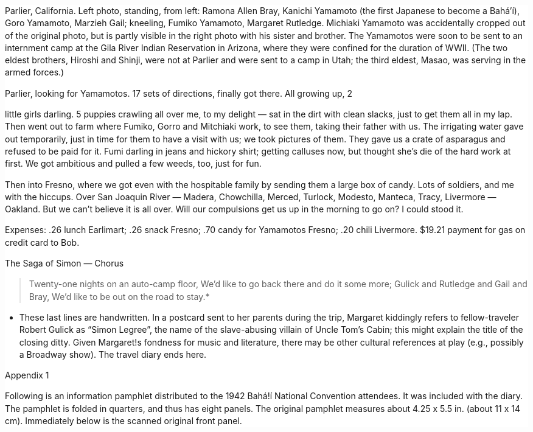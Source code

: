 Parlier, California. Left photo, standing, from left: Ramona Allen Bray, Kanichi
Yamamoto (the first Japanese to become a Baháʼí), Goro Yamamoto, Marzieh
Gail; kneeling, Fumiko Yamamoto, Margaret Rutledge. Michiaki Yamamoto was
accidentally cropped out of the original photo, but is partly visible in the right
photo with his sister and brother. The Yamamotos were soon to be sent to an
internment camp at the Gila River Indian Reservation in Arizona, where they
were confined for the duration of WWII. (The two eldest brothers, Hiroshi and
Shinji, were not at Parlier and were sent to a camp in Utah; the third eldest,
Masao, was serving in the armed forces.)

Parlier, looking for Yamamotos. 17 sets of
directions, finally got there. All growing up, 2

little girls darling. 5 puppies crawling all over
me, to my delight — sat in the dirt with clean
slacks, just to get them all in my lap. Then went
out to farm where Fumiko, Gorro and Mitchiaki work,
to see them, taking their father with us. The
irrigating water gave out temporarily, just in time
for them to have a visit with us; we took pictures
of them. They gave us a crate of asparagus and
refused to be paid for it. Fumi darling in jeans and
hickory shirt; getting calluses now, but thought
she’s die of the hard work at first. We got
ambitious and pulled a few weeds, too, just for fun.

Then into Fresno, where we got even with the
hospitable family by sending them a large box of
candy. Lots of soldiers, and me with the hiccups.
Over San Joaquin River — Madera, Chowchilla, Merced,
Turlock, Modesto, Manteca, Tracy, Livermore —
Oakland. But we can’t believe it is all over. Will
our compulsions get us up in the morning to go on? I
could stood it.

Expenses: .26 lunch Earlimart; .26 snack Fresno;
.70 candy for Yamamotos Fresno; .20 chili Livermore.
$19.21 payment for gas on credit card to Bob.

The Saga of Simon — Chorus
> Twenty-one nights on an auto-camp floor,
> We’d like to go back there and do it some more;
> Gulick and Rutledge and Gail and Bray,
> We’d like to be out on the road to stay.*
* These last lines are handwritten. In a postcard sent to her parents
during the trip, Margaret kiddingly refers to fellow-traveler Robert Gulick
as “Simon Legree”, the name of the slave-abusing villain of Uncle Tomʼs
Cabin; this might explain the title of the closing ditty. Given Margaret!s
fondness for music and literature, there may be other cultural references
at play (e.g., possibly a Broadway show). The travel diary ends here.

Appendix 1

Following is an information pamphlet distributed to the 1942 Bahá!í
National Convention attendees. It was included with the diary. The
pamphlet is folded in quarters, and thus has eight panels. The original
pamphlet measures about 4.25 x 5.5 in. (about 11 x 14 cm). Immediately
below is the scanned original front panel.
